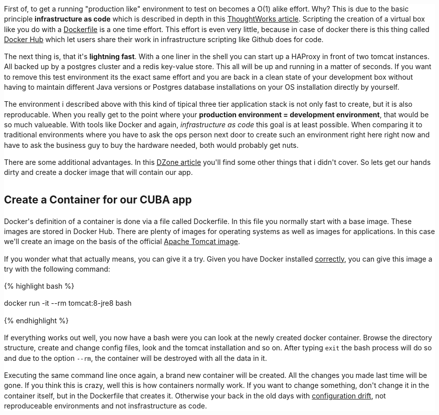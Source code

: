 First of, to get a running "production like" environment to test on becomes a O(1) alike effort. Why? This is due to the basic principle **infrastructure as code** which is described in depth in this [ThoughtWorks article](https://www.thoughtworks.com/de/insights/blog/infrastructure-code-reason-smile). Scripting the creation of a virtual box like you do with a [Dockerfile](https://docs.docker.com/engine/reference/builder/) is a one time effort. This effort is even very little, because in case of docker there is this thing called [Docker Hub](https://hub.docker.com/) which let users share their work in infrastructure scripting like Github does for code.

The next thing is, that it's **lightning fast**. With a one liner in the shell you can start up a HAProxy in front of two tomcat instances. All backed up by a postgres cluster and a redis key-value store. This all will be up and running in a matter of seconds. If you want to remove this test environment its the exact same effort and you are back in a clean state of your development box without having to maintain different Java versions or Postgres database installations on your OS installation directly by yourself.

The environment i described above with this kind of tipical three tier application stack is not only fast to create, but it is also reproducable. When you really get to the point where your **production environment = development environment**, that would be so much valueable. With tools like Docker and again, *infrastructure as code* this goal is at least possible. When comparing it to traditional environments where you have to ask the ops person next door to create such an environment right here right now and have to ask the business guy to buy the hardware needed, both would probably get nuts.

There are some additional advantages. In this [DZone article](https://dzone.com/articles/5-key-benefits-docker-ci) you'll find some other things that i didn't cover. So lets get our hands dirty and create a docker image that will contain our app.

## Create a Container for our CUBA app

Docker's definition of a container is done via a file called Dockerfile. In this file you normally start with a base image. These images are stored in Docker Hub. There are plenty of images for operating systems as well as images for applications. In this case we'll create an image on the basis of the official [Apache Tomcat image](https://hub.docker.com/_/tomcat/). 

If you wonder what that actually means, you can give it a try. Given you have Docker installed [correctly](https://docs.docker.com/engine/installation/), you can give this image a try with the following command:

{% highlight bash %}

docker run -it --rm tomcat:8-jre8 bash

{% endhighlight %}

If everything works out well, you now have a bash were you can look at the newly created docker container. Browse the directory structure, create and change config files, look and the tomcat installation and so on. After typing <code>exit</code> the bash process will do so and due to the option <code>--rm</code>, the container will be destroyed with all the data in it. 

Executing the same command line once again, a brand new container will be created. All the changes you made last time will be gone. If you think this is crazy, well this is how containers normally work. If you want to change something, don't change it in the container itself, but in the Dockerfile that creates it. Otherwise your back in the old days with [configuration drift](http://kief.com/configuration-drift.html), not reproduceable environments and not insfrastructure as code.
